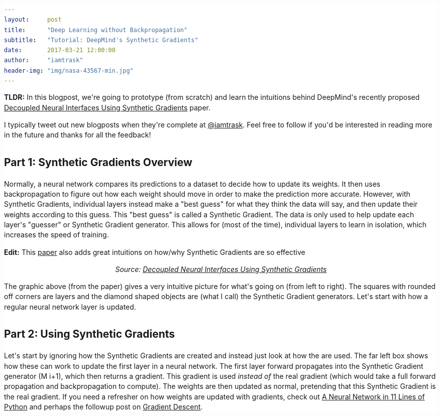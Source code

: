 ```yaml
---
layout:     post
title:      "Deep Learning without Backpropagation"
subtitle:   "Tutorial: DeepMind's Synthetic Gradients"
date:       2017-03-21 12:00:00
author:     "iamtrask"
header-img: "img/nasa-43567-min.jpg"
---
```


<p><b>TLDR:</b> In this blogpost, we're going to prototype (from scratch) and learn the intuitions behind DeepMind's recently proposed <a href="https://arxiv.org/pdf/1608.05343.pdf">Decoupled Neural Interfaces Using Synthetic Gradients</a> paper.</p>

<p>I typically tweet out new blogposts when they're complete at <a href="https://twitter.com/iamtrask">@iamtrask</a>. Feel free to follow if you'd be interested in reading more in the future and thanks for all the feedback!
</p>

<h2 class="section-heading">Part 1: Synthetic Gradients Overview</h2>

<p>Normally, a neural network compares its predictions to a dataset to decide how to update its weights. It then uses backpropagation to figure out how each weight should move in order to make the prediction more accurate. However, with Synthetic Gradients, individual layers instead make a "best guess" for what they think the data will say, and then update their weights according to this guess. This "best guess" is called a Synthetic Gradient. The data is only used to help update each layer's "guesser" or Synthetic Gradient generator. This allows for (most of the time), individual layers to learn in isolation, which increases the speed of training.</p>

<p><b>Edit:</b> This <a href="https://arxiv.org/abs/1703.00522">paper</a> also adds great intuitions on how/why Synthetic Gradients are so effective</p>

<center>
<img class="img-responsive" width="100%" src="{{ site.baseurl }}/img/synthetic_grads_paper.png" alt="">
<i>Source: <a href="https://arxiv.org/pdf/1608.05343.pdf">Decoupled Neural Interfaces Using Synthetic Gradients</a></i>
</center>


The graphic above (from the paper) gives a very intuitive picture for what's going on (from left to right). The squares with rounded off corners are layers and the diamond shaped objects are (what I call) the Synthetic Gradient generators. Let's start with how a regular neural network layer is updated.


<h2 class="section-heading">Part 2: Using Synthetic Gradients</h2>


<p>Let's start by ignoring how the Synthetic Gradients are created and instead just look at how the are used. The far left box shows how these can work to update the first layer in a neural network. The first layer forward propagates into the Synthetic Gradient generator (M i+1), which then returns a gradient. This gradient is used <i>instead of</i> the real gradient (which would take a full forward propagation and backpropagation to compute). The weights are then updated as normal, pretending that this Synthetic Gradient is the real gradient. If you need a refresher on how weights are updated with gradients, check out <a href="https://iamtrask.github.io/2015/07/12/basic-python-network/">A Neural Network in 11 Lines of Python</a> and perhaps the followup post on <a href="https://iamtrask.github.io/2015/07/27/python-network-part2/">Gradient Descent</a>.</p>
